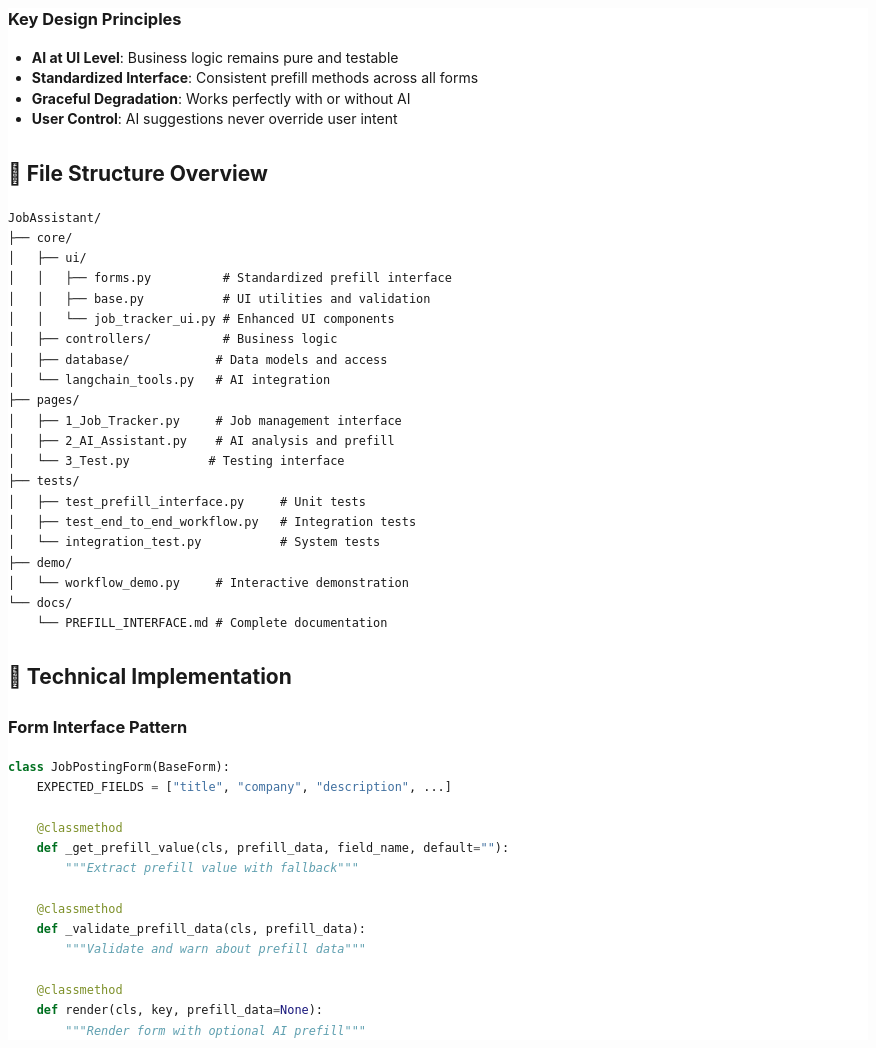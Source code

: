 ### Key Design Principles
- **AI at UI Level**: Business logic remains pure and testable
- **Standardized Interface**: Consistent prefill methods across all forms
- **Graceful Degradation**: Works perfectly with or without AI
- **User Control**: AI suggestions never override user intent

## 📁 File Structure Overview

```
JobAssistant/
├── core/
│   ├── ui/
│   │   ├── forms.py          # Standardized prefill interface
│   │   ├── base.py           # UI utilities and validation
│   │   └── job_tracker_ui.py # Enhanced UI components
│   ├── controllers/          # Business logic
│   ├── database/            # Data models and access
│   └── langchain_tools.py   # AI integration
├── pages/
│   ├── 1_Job_Tracker.py     # Job management interface
│   ├── 2_AI_Assistant.py    # AI analysis and prefill
│   └── 3_Test.py           # Testing interface
├── tests/
│   ├── test_prefill_interface.py     # Unit tests
│   ├── test_end_to_end_workflow.py   # Integration tests
│   └── integration_test.py           # System tests
├── demo/
│   └── workflow_demo.py     # Interactive demonstration
└── docs/
    └── PREFILL_INTERFACE.md # Complete documentation
```

## 🔧 Technical Implementation

### Form Interface Pattern
```python
class JobPostingForm(BaseForm):
    EXPECTED_FIELDS = ["title", "company", "description", ...]
    
    @classmethod
    def _get_prefill_value(cls, prefill_data, field_name, default=""):
        """Extract prefill value with fallback"""
    
    @classmethod
    def _validate_prefill_data(cls, prefill_data):
        """Validate and warn about prefill data"""
    
    @classmethod
    def render(cls, key, prefill_data=None):
        """Render form with optional AI prefill"""
```
